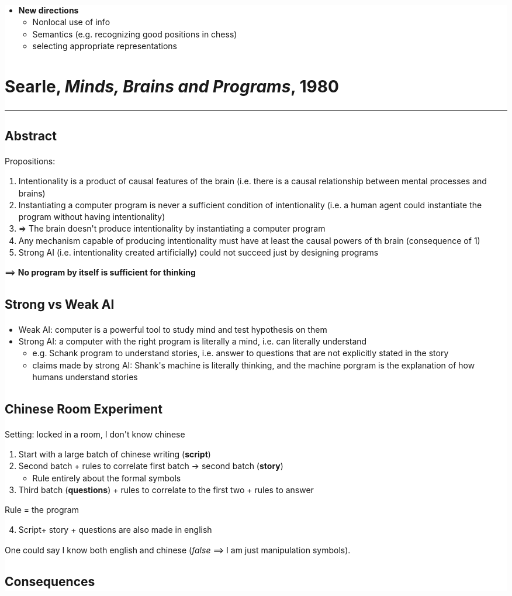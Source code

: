 * **New directions**
  * Nonlocal use of info
  * Semantics (e.g. recognizing good positions in chess)
  * selecting appropriate representations



# Searle, *Minds, Brains and Programs*, 1980

---------------------------------------------------------------------------

## Abstract

Propositions:

1. Intentionality is a product of causal features of the brain (i.e. there is a causal relationship between mental processes and brains)
2. Instantiating a computer program is never a sufficient condition of intentionality (i.e. a human agent could instantiate the program without having intentionality)
3. $\Rightarrow$ The brain doesn't produce intentionality by instantiating a computer program
4. Any mechanism capable of producing intentionality must have at least the causal powers of th brain (consequence of 1)
5. Strong AI (i.e. intentionality created artificially) could not succeed just by designing programs

$\implies$ **No program by itself is sufficient for thinking**

## Strong vs Weak AI

* Weak AI: computer is a powerful tool to study mind and test hypothesis on them
* Strong AI: a computer with the right program is literally a mind, i.e. can literally understand
  * e.g. Schank program to understand stories, i.e. answer to questions that are not explicitly stated in the story
  * claims made by strong AI: Shank's machine is literally  thinking, and the machine porgram is the explanation of how humans understand stories

## Chinese Room Experiment

Setting: locked in a room, I don't know chinese

1. Start with a large batch of chinese writing (**script**)
2. Second batch + rules to correlate first batch $\rightarrow$ second batch (**story**)
   - Rule entirely about the formal symbols
3. Third batch (**questions**) + rules to correlate to the first two + rules to answer

Rule = the program

4. Script+ story + questions are also made in english

One could say I know both english and chinese (*false* $\implies$ I am just manipulation symbols).

## Consequences
